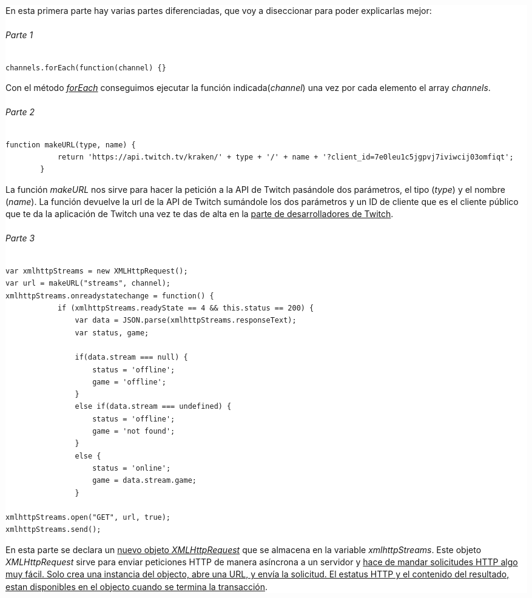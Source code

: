 En esta primera parte hay varias partes diferenciadas, que voy a diseccionar para poder explicarlas mejor:

###### Parte 1
```
channels.forEach(function(channel) {}
```

Con el método [_forEach_](https://developer.mozilla.org/es/docs/Web/JavaScript/Referencia/Objetos_globales/Array/forEach) conseguimos ejecutar la función indicada(_channel_) una vez por cada elemento el array _channels_.

###### Parte 2
```
function makeURL(type, name) {
            return 'https://api.twitch.tv/kraken/' + type + '/' + name + '?client_id=7e0leu1c5jgpvj7iviwcij03omfiqt';
        }
```
La función _makeURL_ nos sirve para hacer la petición a la API de Twitch pasándole dos parámetros, el tipo (_type_) y el nombre (_name_). La función devuelve la url de la API de Twitch sumándole los dos parámetros y un ID de cliente que es el cliente público que te da la aplicación de Twitch una vez te das de alta en la [parte de desarrolladores de Twitch](https://dev.twitch.tv/docs/authentication).


###### Parte 3
```
var xmlhttpStreams = new XMLHttpRequest();
var url = makeURL("streams", channel);
xmlhttpStreams.onreadystatechange = function() {
            if (xmlhttpStreams.readyState == 4 && this.status == 200) {
                var data = JSON.parse(xmlhttpStreams.responseText);
                var status, game;

                if(data.stream === null) {
                    status = 'offline';
                    game = 'offline';
                }
                else if(data.stream === undefined) {
                    status = 'offline';
                    game = 'not found';
                }
                else {
                    status = 'online';
                    game = data.stream.game;
                }

xmlhttpStreams.open("GET", url, true);
xmlhttpStreams.send();
```
En esta parte se declara un [nuevo objeto _XMLHttpRequest_](https://www.w3schools.com/xml/dom_httprequest.asp) que se almacena en la variable _xmlhttpStreams_. Este objeto _XMLHttpRequest_ sirve para enviar peticiones HTTP de manera asíncrona a un servidor y [hace de mandar solicitudes HTTP algo muy fácil.  Solo crea una instancia del objecto, abre una URL, y envía la solicitud.  El estatus HTTP y el contenido del resultado, estan disponibles en el objecto cuando se termina la transacción](https://developer.mozilla.org/es/docs/Web/API/XMLHttpRequest/Using_XMLHttpRequest).
